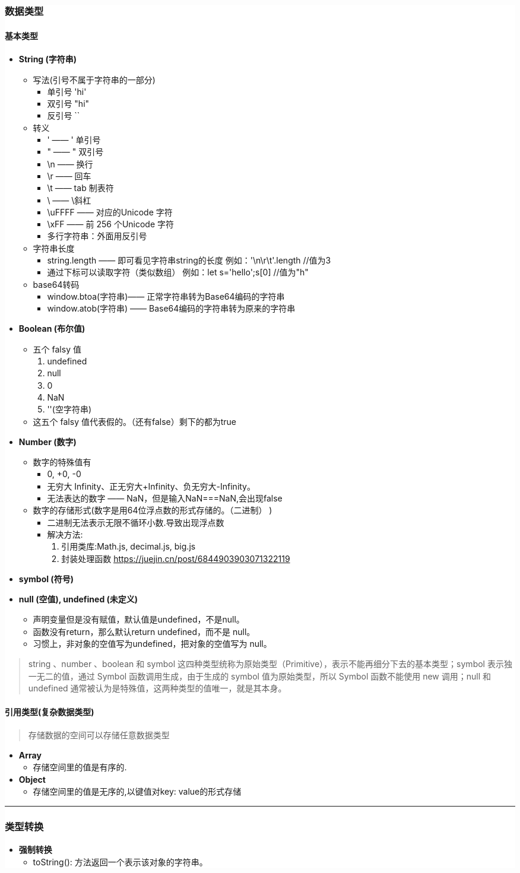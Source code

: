 ### 数据类型
#### 基本类型
- **String (字符串)**
  - 写法(引号不属于字符串的一部分)
    - 单引号 'hi'
    - 双引号 "hi"
    - 反引号 ``
  - 转义
    - ' —— ' 单引号
    - " —— " 双引号
    - \n —— 换行
    - \r —— 回车
    - \t —— tab 制表符
    - \ —— \斜杠
    - \uFFFF —— 对应的Unicode 字符
    - \xFF —— 前 256 个Unicode 字符
    - 多行字符串：外面用反引号
  - 字符串长度
    - string.length —— 即可看见字符串string的长度 例如：'\n\r\t'.length //值为3
    - 通过下标可以读取字符（类似数组） 例如：let s='hello';s[0] //值为"h"
  - base64转码
    - window.btoa(字符串)—— 正常字符串转为Base64编码的字符串
    - window.atob(字符串) —— Base64编码的字符串转为原来的字符串 


- **Boolean (布尔值)**
  - 五个 falsy 值
    1. undefined
    2. null
    3. 0
    4. NaN
    5. ''(空字符串)
  - 这五个 falsy 值代表假的。（还有false）剩下的都为true


- **Number (数字)**
  - 数字的特殊值有                   
    -  0, +0, -0 
    -  无穷大 Infinity、正无穷大+Infinity、负无穷大-Infinity。
    -  无法表达的数字 —— NaN，但是输入NaN===NaN,会出现false
  - 数字的存储形式(数字是用64位浮点数的形式存储的。（二进制） )
    - 二进制无法表示无限不循环小数.导致出现浮点数
    - 解决方法:
      1. 引用类库:Math.js, decimal.js, big.js
      2. 封装处理函数 https://juejin.cn/post/6844903903071322119


- **symbol (符号)**
- **null (空值), undefined (未定义)**
  - 声明变量但是没有赋值，默认值是undefined，不是null。
  - 函数没有return，那么默认return undefined，而不是 null。
  - 习惯上，非对象的空值写为undefined，把对象的空值写为 null。
> string 、number 、boolean 和 symbol 这四种类型统称为原始类型（Primitive），表示不能再细分下去的基本类型；symbol 表示独一无二的值，通过 Symbol 函数调用生成，由于生成的 symbol 值为原始类型，所以 Symbol 函数不能使用 new 调用；null 和 undefined 通常被认为是特殊值，这两种类型的值唯一，就是其本身。
#### 引用类型(复杂数据类型)
> 存储数据的空间可以存储任意数据类型
- **Array**
  - 存储空间里的值是有序的.
- **Object**
  - 存储空间里的值是无序的,以键值对key: value的形式存储
---
### 类型转换
- **强制转换**
  - toString(): 方法返回一个表示该对象的字符串。